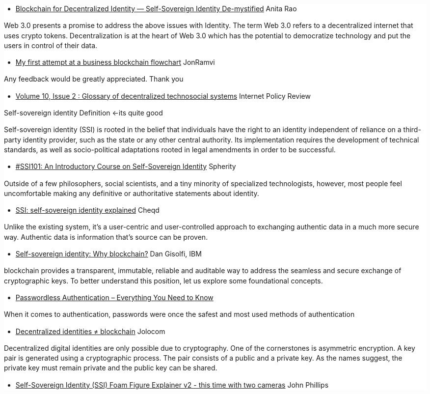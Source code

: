 * [Blockchain for Decentralized Identity — Self-Sovereign Identity De-mystified](https://medium.com/blockchain-for-decentralized-identity/blockchain-for-decentralized-identity-self-sovereign-identity-de-mystified-f9bebd006e84) Anita Rao

Web 3.0 presents a promise to address the above issues with Identity. The term Web 3.0 refers to a decentralized internet that uses crypto tokens. Decentralization is at the heart of Web 3.0 which has the potential to democratize technology and put the users in control of their data.

* [My first attempt at a business blockchain flowchart](https://twitter.com/JonRamvi/status/1491701376367403016) JonRamvi

Any feedback would be greatly appreciated. Thank you

* [Volume 10, Issue 2 : Glossary of decentralized technosocial systems](https://policyreview.info/archives/2021/issue-2) Internet Policy Review

Self-sovereign identity Definition <-its quite good

Self-sovereign identity (SSI) is rooted in the belief that individuals have the right to an identity independent of reliance on a third-party identity provider, such as the state or any other central authority. Its implementation requires the development of technical standards, as well as socio-political adaptations rooted in legal amendments in order to be successful.

* [#SSI101: An Introductory Course on Self-Sovereign Identity](https://medium.com/spherity/ssi101-an-introductory-course-on-self-sovereign-identity-the-spherity-way-19e0d1de3603) Spherity

Outside of a few philosophers, social scientists, and a tiny minority of specialized technologists, however, most people feel uncomfortable making any definitive or authoritative statements about identity.

* [SSI: self-sovereign identity explained](https://medium.com/geekculture/ssi-self-sovereign-identity-explained-b7d8cb9ae9c0) Cheqd

Unlike the existing system, it’s a user-centric and user-controlled approach to exchanging authentic data in a much more secure way. Authentic data is information that’s source can be proven.

* [Self-sovereign identity: Why blockchain?](https://www.ibm.com/blogs/blockchain/2018/06/self-sovereign-identity-why-blockchain/) Dan Gisolfi, IBM

blockchain provides a transparent, immutable, reliable and auditable way to address the seamless and secure exchange of cryptographic keys. To better understand this position, let us explore some foundational concepts.
* [Passwordless Authentication – Everything You Need to Know](https://imageware.io/passwordless-authentication/)

When it comes to authentication, passwords were once the safest and most used methods of authentication

* [Decentralized identities ≠ blockchain](https://jolocom-io.translate.goog/blog/dezentrale-identitaten-%25e2%2589%25a0-blockchain/?_x_tr_sl%3Dauto%26_x_tr_tl%3Den%26_x_tr_hl%3Dnl%26_x_tr_pto%3Dnui) Jolocom

Decentralized digital identities are only possible due to cryptography. One of the cornerstones is asymmetric encryption. A key pair is generated using a cryptographic process. The pair consists of a public and a private key. As the names suggest, the private key must remain private and the public key can be shared.

* [Self-Sovereign Identity (SSI) Foam Figure Explainer v2 - this time with two cameras](https://www.youtube.com/watch?v%3D81GkdBRmsbE) John Phillips
